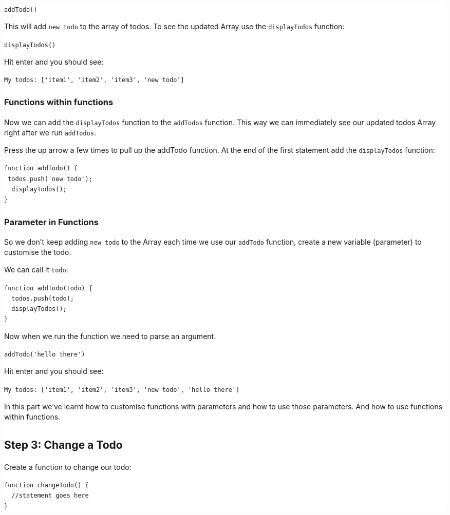 `addTodo()`

This will add `new todo` to the array of todos. To see the updated Array use the `displayTodos` function:

`displayTodos()`

Hit enter and you should see:

`My todos: ['item1', 'item2', 'item3', 'new todo']`

### Functions within functions

Now we can add the `displayTodos` function to the `addTodos` function. This way we can immediately see our updated todos Array right after we run `addTodos`.

Press the up arrow a few times to pull up the addTodo function. At the end of the first statement add the `displayTodos` function:

```
function addTodo() {
 todos.push('new todo');
  displayTodos(); 
}
```

### Parameter in Functions

So we don’t keep adding `new todo` to the Array each time we use our `addTodo` function, create a new variable (parameter) to customise the todo.

We can call it `todo`:

```
function addTodo(todo) { 
  todos.push(todo);
  displayTodos(); 
}
```

Now when we run the function we need to parse an argument.

`addTodo('hello there')`

Hit enter and you should see:

`My todos: ['item1', 'item2', 'item3', 'new todo', 'hello there']`

In this part we’ve learnt how to customise functions with parameters and how to use those parameters. And how to use functions within functions.

## Step 3: Change a Todo

Create a function to change our todo:

```
function changeTodo() { 
  //statement goes here 
}
```
